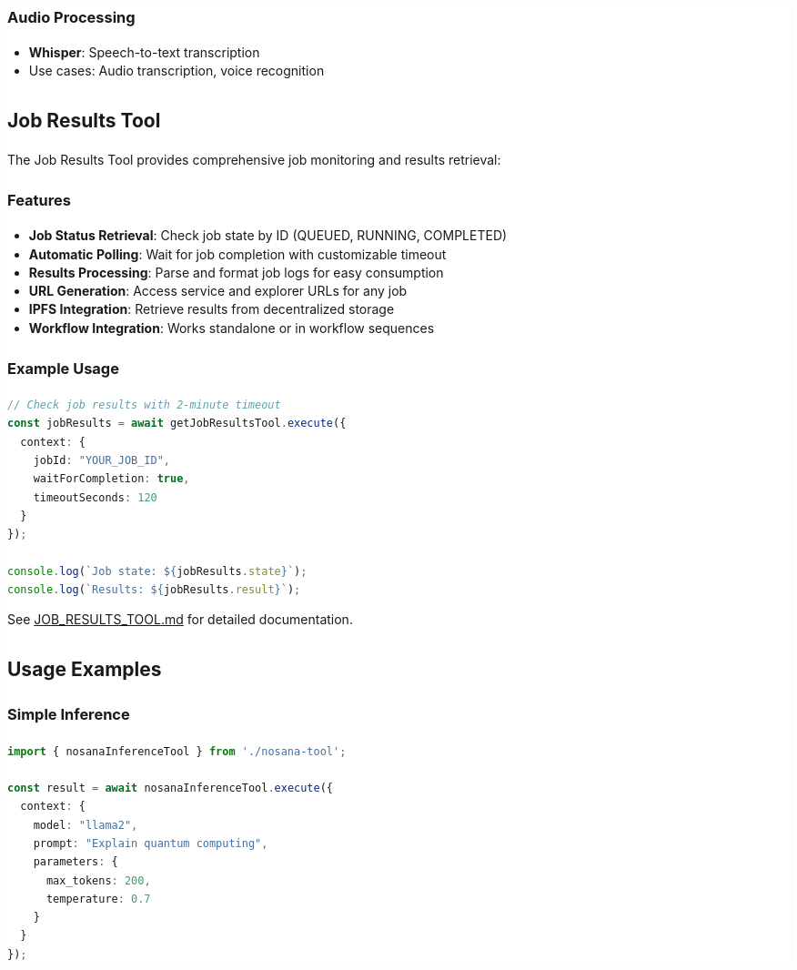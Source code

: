 ### Audio Processing
- **Whisper**: Speech-to-text transcription
- Use cases: Audio transcription, voice recognition

## Job Results Tool

The Job Results Tool provides comprehensive job monitoring and results retrieval:

### Features

- **Job Status Retrieval**: Check job state by ID (QUEUED, RUNNING, COMPLETED)
- **Automatic Polling**: Wait for job completion with customizable timeout
- **Results Processing**: Parse and format job logs for easy consumption
- **URL Generation**: Access service and explorer URLs for any job
- **IPFS Integration**: Retrieve results from decentralized storage
- **Workflow Integration**: Works standalone or in workflow sequences

### Example Usage

```typescript
// Check job results with 2-minute timeout
const jobResults = await getJobResultsTool.execute({
  context: {
    jobId: "YOUR_JOB_ID",
    waitForCompletion: true,
    timeoutSeconds: 120
  }
});

console.log(`Job state: ${jobResults.state}`);
console.log(`Results: ${jobResults.result}`);
```

See [JOB_RESULTS_TOOL.md](./JOB_RESULTS_TOOL.md) for detailed documentation.

## Usage Examples

### Simple Inference

```typescript
import { nosanaInferenceTool } from './nosana-tool';

const result = await nosanaInferenceTool.execute({
  context: {
    model: "llama2",
    prompt: "Explain quantum computing",
    parameters: {
      max_tokens: 200,
      temperature: 0.7
    }
  }
});
```
